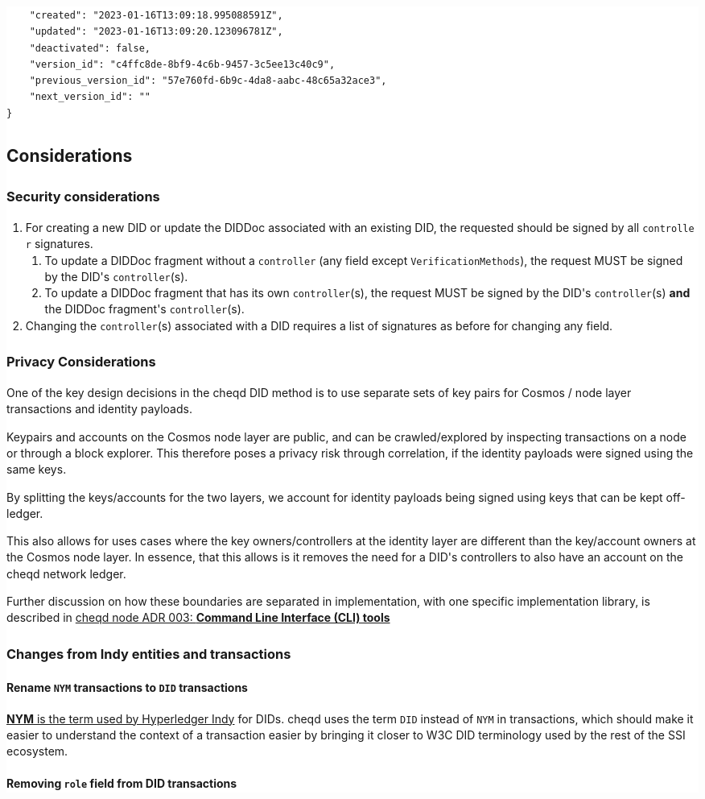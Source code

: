 ```jsonc
    "created": "2023-01-16T13:09:18.995088591Z",
    "updated": "2023-01-16T13:09:20.123096781Z",
    "deactivated": false,
    "version_id": "c4ffc8de-8bf9-4c6b-9457-3c5ee13c40c9",
    "previous_version_id": "57e760fd-6b9c-4da8-aabc-48c65a32ace3",
    "next_version_id": ""
} 
```

## Considerations

### Security considerations

1. For creating a new DID or update the DIDDoc associated with an existing DID, the requested should be signed by all `controller` signatures.
   1. To update a DIDDoc fragment without a `controller` (any field except `VerificationMethods`), the request MUST be signed by the DID's `controller`(s).
   2. To update a DIDDoc fragment that has its own `controller`(s), the request MUST be signed by the DID's `controller`(s) **and** the DIDDoc fragment's `controller`(s).
2. Changing the `controller`(s) associated with a DID requires a list of signatures as before for changing any field.

### Privacy Considerations

One of the key design decisions in the cheqd DID method is to use separate sets of key pairs for Cosmos / node layer transactions and identity payloads.

Keypairs and accounts on the Cosmos node layer are public, and can be crawled/explored by inspecting transactions on a node or through a block explorer. This therefore poses a privacy risk through correlation, if the identity payloads were signed using the same keys.

By splitting the keys/accounts for the two layers, we account for identity payloads being signed using keys that can be kept off-ledger.

This also allows for uses cases where the key owners/controllers at the identity layer are different than the key/account owners at the Cosmos node layer. In essence, that this allows is it removes the need for a DID's controllers to also have an account on the cheqd network ledger.

Further discussion on how these boundaries are separated in implementation, with one specific implementation library, is described in [cheqd node ADR 003: **Command Line Interface (CLI) tools**](https://docs.cheqd.io/node/architecture/adr-list/adr-003-cli-tools)

### Changes from Indy entities and transactions

#### Rename `NYM` transactions to `DID` transactions

[**NYM** is the term used by Hyperledger Indy](https://hyperledger-indy.readthedocs.io/projects/node/en/latest/transactions.html#nym) for DIDs. cheqd uses the term `DID` instead of `NYM` in transactions, which should make it easier to understand the context of a transaction easier by bringing it closer to W3C DID terminology used by the rest of the SSI ecosystem.

#### Removing `role` field from DID transactions
